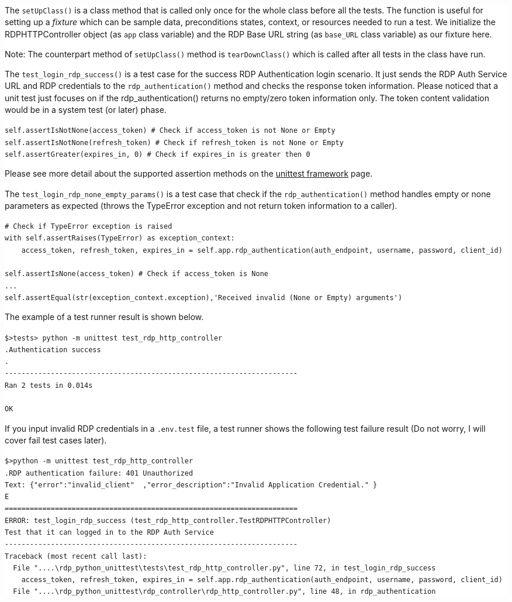The ```setUpClass()``` is a class method that is called only once for the whole class before all the tests. The function is useful for setting up a *fixture* which can be sample data, preconditions states, context, or resources needed to run a test. We initialize the RDPHTTPController object (as ```app``` class variable)  and the RDP Base URL string (as ```base_URL``` class variable)  as our fixture here.

Note: The counterpart method of ```setUpClass()``` method is ```tearDownClass()``` which is called after all tests in the class have run.

The ```test_login_rdp_success()``` is a test case for the success RDP Authentication login scenario. It just sends the RDP Auth Service URL and RDP credentials to the ```rdp_authentication()``` method and checks the response token information. Please noticed that a unit test just focuses on if the rdp_authentication() returns no empty/zero token information only. The token content validation would be in a system test (or later) phase.

```
self.assertIsNotNone(access_token) # Check if access_token is not None or Empty 
self.assertIsNotNone(refresh_token) # Check if refresh_token is not None or Empty 
self.assertGreater(expires_in, 0) # Check if expires_in is greater then 0
```

Please see more detail about the supported assertion methods on the [unittest framework](https://docs.python.org/3.9/library/unittest.html) page.

The ```test_login_rdp_none_empty_params()``` is a test case that check if the ```rdp_authentication()``` method handles empty or none parameters as expected (throws the TypeError exception and not return token information to a caller).

```
# Check if TypeError exception is raised
with self.assertRaises(TypeError) as exception_context:
    access_token, refresh_token, expires_in = self.app.rdp_authentication(auth_endpoint, username, password, client_id)

self.assertIsNone(access_token) # Check if access_token is None
...
self.assertEqual(str(exception_context.exception),'Received invalid (None or Empty) arguments')
```
The example of a test runner result is shown below.

```
$>tests> python -m unittest test_rdp_http_controller
.Authentication success
.
----------------------------------------------------------------------
Ran 2 tests in 0.014s

OK
```

If you input invalid RDP credentials in a ```.env.test``` file, a  test runner shows the following test failure result (Do not worry, I will cover fail test cases later).

```
$>python -m unittest test_rdp_http_controller
.RDP authentication failure: 401 Unauthorized
Text: {"error":"invalid_client"  ,"error_description":"Invalid Application Credential." } 
E
======================================================================
ERROR: test_login_rdp_success (test_rdp_http_controller.TestRDPHTTPController)
Test that it can logged in to the RDP Auth Service
----------------------------------------------------------------------
Traceback (most recent call last):
  File "....\rdp_python_unittest\tests\test_rdp_http_controller.py", line 72, in test_login_rdp_success
    access_token, refresh_token, expires_in = self.app.rdp_authentication(auth_endpoint, username, password, client_id)
  File "....\rdp_python_unittest\rdp_controller\rdp_http_controller.py", line 48, in rdp_authentication
```